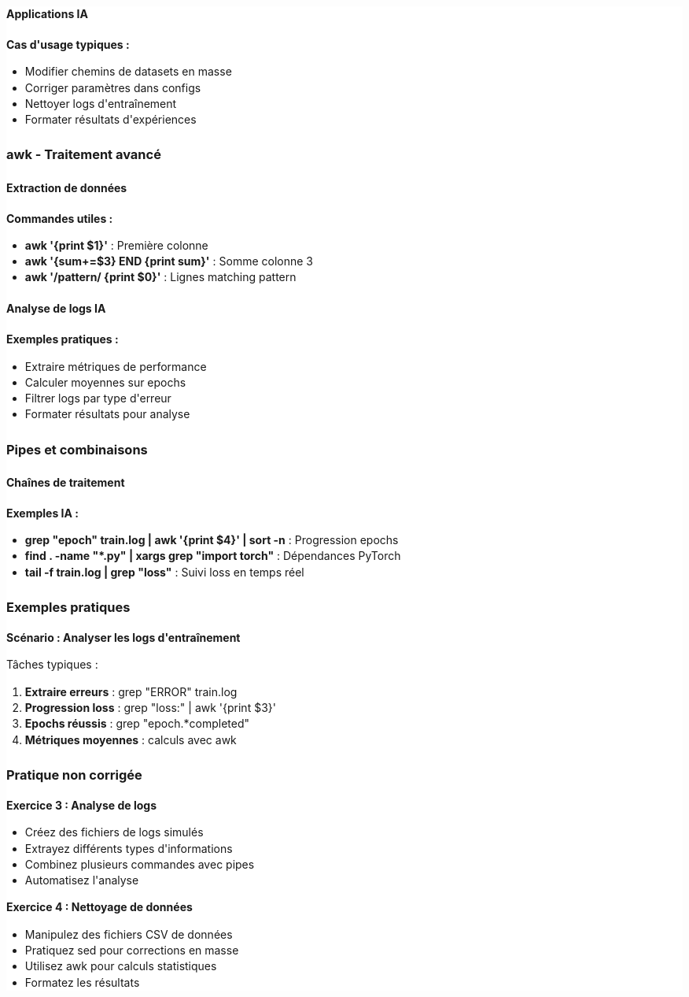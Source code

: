 #### Applications IA

**Cas d'usage typiques :**
- Modifier chemins de datasets en masse
- Corriger paramètres dans configs
- Nettoyer logs d'entraînement
- Formater résultats d'expériences

### awk - Traitement avancé

#### Extraction de données

**Commandes utiles :**
- **awk '{print $1}'** : Première colonne
- **awk '{sum+=$3} END {print sum}'** : Somme colonne 3
- **awk '/pattern/ {print $0}'** : Lignes matching pattern

#### Analyse de logs IA

**Exemples pratiques :**
- Extraire métriques de performance
- Calculer moyennes sur epochs
- Filtrer logs par type d'erreur
- Formater résultats pour analyse

### Pipes et combinaisons

#### Chaînes de traitement

**Exemples IA :**
- **grep "epoch" train.log | awk '{print $4}' | sort -n** : Progression epochs
- **find . -name "*.py" | xargs grep "import torch"** : Dépendances PyTorch
- **tail -f train.log | grep "loss"** : Suivi loss en temps réel

### Exemples pratiques

**Scénario : Analyser les logs d'entraînement**

Tâches typiques :
1. **Extraire erreurs** : grep "ERROR" train.log
2. **Progression loss** : grep "loss:" | awk '{print $3}'
3. **Epochs réussis** : grep "epoch.*completed"
4. **Métriques moyennes** : calculs avec awk

### Pratique non corrigée

**Exercice 3 : Analyse de logs**
- Créez des fichiers de logs simulés
- Extrayez différents types d'informations
- Combinez plusieurs commandes avec pipes
- Automatisez l'analyse

**Exercice 4 : Nettoyage de données**
- Manipulez des fichiers CSV de données
- Pratiquez sed pour corrections en masse
- Utilisez awk pour calculs statistiques
- Formatez les résultats
